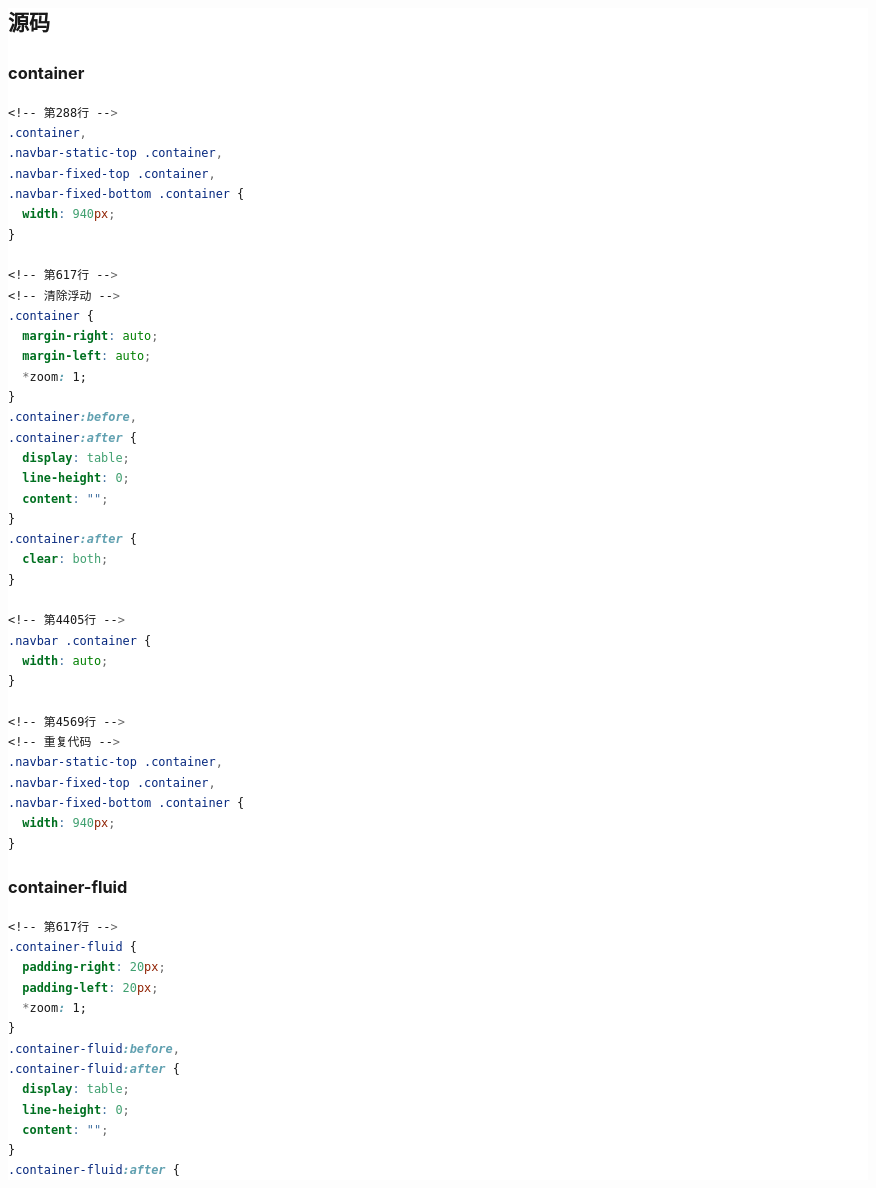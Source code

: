 <a name="源码"></a>
## 源码

<a name="container"></a>
### container

```css
<!-- 第288行 -->
.container,
.navbar-static-top .container,
.navbar-fixed-top .container,
.navbar-fixed-bottom .container {
  width: 940px;
}

<!-- 第617行 -->
<!-- 清除浮动 -->
.container {
  margin-right: auto;
  margin-left: auto;
  *zoom: 1;
}
.container:before,
.container:after {
  display: table;
  line-height: 0;
  content: "";
}
.container:after {
  clear: both;
}

<!-- 第4405行 -->
.navbar .container {
  width: auto;
}

<!-- 第4569行 -->
<!-- 重复代码 -->
.navbar-static-top .container,
.navbar-fixed-top .container,
.navbar-fixed-bottom .container {
  width: 940px;
}
```

<a name="container-fluid"></a>
### container-fluid

```css
<!-- 第617行 -->
.container-fluid {
  padding-right: 20px;
  padding-left: 20px;
  *zoom: 1;
}
.container-fluid:before,
.container-fluid:after {
  display: table;
  line-height: 0;
  content: "";
}
.container-fluid:after {
```